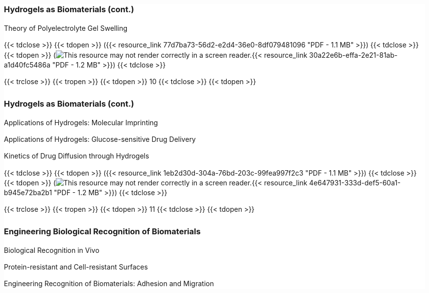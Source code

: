 
### Hydrogels as Biomaterials (cont.)

Theory of Polyelectrolyte Gel Swelling


{{< tdclose >}}
{{< tdopen >}}
({{< resource_link 77d7ba73-56d2-e2d4-36e0-8df079481096 "PDF - 1.1 MB" >}})
{{< tdclose >}}
{{< tdopen >}}
(![This resource may not render correctly in a screen reader.](/images/inacessible.gif){{< resource_link 30a22e6b-effa-2e21-81ab-a1d40fc5486a "PDF - 1.2 MB" >}})
{{< tdclose >}}

{{< trclose >}}
{{< tropen >}}
{{< tdopen >}}
10
{{< tdclose >}}
{{< tdopen >}}


### Hydrogels as Biomaterials (cont.)

Applications of Hydrogels: Molecular Imprinting

Applications of Hydrogels: Glucose-sensitive Drug Delivery

Kinetics of Drug Diffusion through Hydrogels


{{< tdclose >}}
{{< tdopen >}}
({{< resource_link 1eb2d30d-304a-76bd-203c-99fea997f2c3 "PDF - 1.1 MB" >}})
{{< tdclose >}}
{{< tdopen >}}
(![This resource may not render correctly in a screen reader.](/images/inacessible.gif){{< resource_link 4e647931-333d-def5-60a1-b945e72ba2b1 "PDF - 1.2 MB" >}})
{{< tdclose >}}

{{< trclose >}}
{{< tropen >}}
{{< tdopen >}}
11
{{< tdclose >}}
{{< tdopen >}}


### Engineering Biological Recognition of Biomaterials

Biological Recognition in Vivo

Protein-resistant and Cell-resistant Surfaces

Engineering Recognition of Biomaterials: Adhesion and Migration

